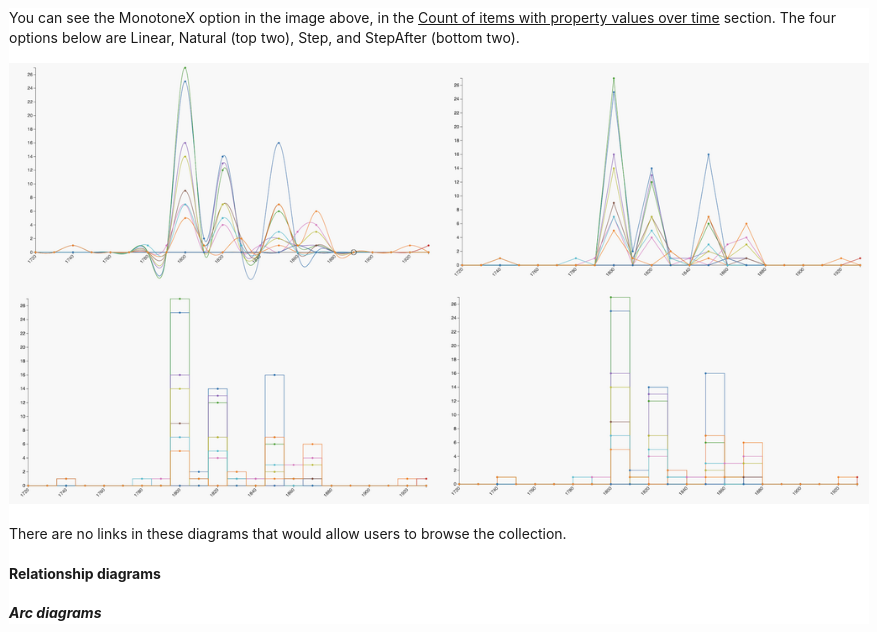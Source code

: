 You can see the MonotoneX option in the image above, in the [Count of items with property values over time](#count-of-items-with-property-values-in-a-time-series) section. The four options below are Linear, Natural (top two), Step, and StepAfter (bottom two).

![Four of the above line options displayed on a public page: Linear, Natural, Step, and StepAfter.](modulesfiles/dataviz_countPropertyValuesTime-lines.png)

There are no links in these diagrams that would allow users to browse the collection. 

#### Relationship diagrams

##### Arc diagrams
